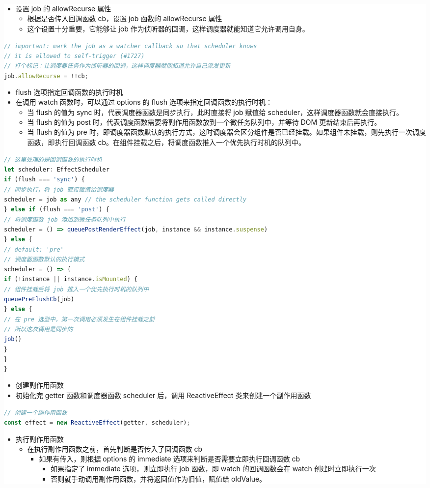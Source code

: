 - 设置 job 的 allowRecurse 属性
  - 根据是否传入回调函数 cb，设置 job 函数的 allowRecurse 属性
  - 这个设置十分重要，它能够让 job 作为侦听器的回调，这样调度器就能知道它允许调用自身。

```javascript
// important: mark the job as a watcher callback so that scheduler knows
// it is allowed to self-trigger (#1727)
// 打个标记：让调度器任务作为侦听器的回调，这样调度器就能知道允许自己派发更新
job.allowRecurse = !!cb;
```

- flush 选项指定回调函数的执行时机
- 在调用 watch 函数时，可以通过 options 的 flush 选项来指定回调函数的执行时机：
  - 当 flush 的值为 sync 时，代表调度器函数是同步执行，此时直接将 job 赋值给 scheduler，这样调度器函数就会直接执行。
  - 当 flush 的值为 post 时，代表调度函数需要将副作用函数放到一个微任务队列中，并等待 DOM 更新结束后再执行。
  - 当 flush 的值为 pre 时，即调度器函数默认的执行方式，这时调度器会区分组件是否已经挂载。如果组件未挂载，则先执行一次调度函数，即执行回调函数 cb。在组件挂载之后，将调度函数推入一个优先执行时机的队列中。

```javascript
// 这里处理的是回调函数的执行时机
let scheduler: EffectScheduler
if (flush === 'sync') {
// 同步执行，将 job 直接赋值给调度器
scheduler = job as any // the scheduler function gets called directly
} else if (flush === 'post') {
// 将调度函数 job 添加到微任务队列中执行
scheduler = () => queuePostRenderEffect(job, instance && instance.suspense)
} else {
// default: 'pre'
// 调度器函数默认的执行模式
scheduler = () => {
if (!instance || instance.isMounted) {
// 组件挂载后将 job 推入一个优先执行时机的队列中
queuePreFlushCb(job)
} else {
// 在 pre 选型中，第一次调用必须发生在组件挂载之前
// 所以这次调用是同步的
job()
}
}
}

```

- 创建副作用函数
- 初始化完 getter 函数和调度器函数 scheduler 后，调用 ReactiveEffect 类来创建一个副作用函数

```javascript
// 创建一个副作用函数
const effect = new ReactiveEffect(getter, scheduler);
```

- 执行副作用函数
  - 在执行副作用函数之前，首先判断是否传入了回调函数 cb
    - 如果有传入，则根据 options 的 immediate 选项来判断是否需要立即执行回调函数 cb
      - 如果指定了 immediate 选项，则立即执行 job 函数，即 watch 的回调函数会在 watch 创建时立即执行一次
      - 否则就手动调用副作用函数，并将返回值作为旧值，赋值给 oldValue。
